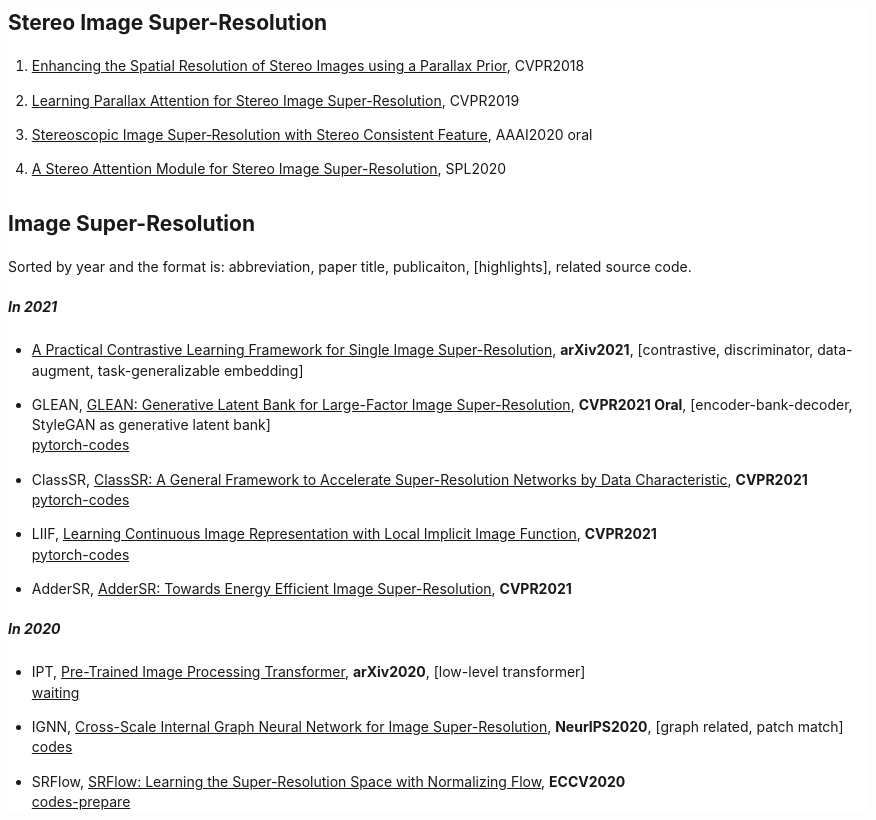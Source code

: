 
## Stereo Image Super-Resolution
1. [Enhancing the Spatial Resolution of Stereo Images using a Parallax Prior](http://openaccess.thecvf.com/content_cvpr_2018/html/Jeon_Enhancing_the_Spatial_CVPR_2018_paper.html), CVPR2018

2. [Learning Parallax Attention for Stereo Image Super-Resolution](http://openaccess.thecvf.com/content_CVPR_2019/html/Wang_Learning_Parallax_Attention_for_Stereo_Image_Super-Resolution_CVPR_2019_paper.html), CVPR2019

3. [Stereoscopic Image Super‑Resolution with Stereo Consistent Feature](https://www.aaai.org/Papers/AAAI/2020GB/AAAI-SongW.10348.pdf), AAAI2020 oral

4. [A Stereo Attention Module for Stereo Image Super-Resolution](https://ieeexplore.ieee.org/abstract/document/8998204/), SPL2020


## Image Super-Resolution
Sorted by year and the format is: abbreviation, paper title, publicaiton, [highlights], related source code. 

##### In 2021
- [A Practical Contrastive Learning Framework for Single Image Super-Resolution](https://arxiv.org/abs/2111.13924), **arXiv2021**, [contrastive, discriminator, data-augment, task-generalizable embedding]

- GLEAN, [GLEAN: Generative Latent Bank for Large-Factor Image Super-Resolution](https://arxiv.org/abs/2012.00739), **CVPR2021 Oral**, [encoder-bank-decoder, StyleGAN as generative latent bank]  
[pytorch-codes](https://github.com/open-mmlab/mmediting)

- ClassSR, [ClassSR: A General Framework to Accelerate Super-Resolution Networks by Data Characteristic](https://arxiv.org/abs/2103.04039), **CVPR2021**  
[pytorch-codes](https://github.com/Xiangtaokong/ClassSR)

- LIIF, [Learning Continuous Image Representation with Local Implicit Image Function](https://arxiv.org/abs/2012.09161), **CVPR2021**  
[pytorch-codes](https://github.com/yinboc/liif)

- AdderSR, [AdderSR: Towards Energy Efficient Image Super-Resolution](https://arxiv.org/abs/2009.08891), **CVPR2021**  


##### In 2020
- IPT, [Pre-Trained Image Processing Transformer](https://arxiv.org/abs/2012.00364), **arXiv2020**, [low-level transformer]  
[waiting]() 

- IGNN, [Cross-Scale Internal Graph Neural Network for Image Super-Resolution](http://proceedings.neurips.cc/paper/2020/hash/23ad3e314e2a2b43b4c720507cec0723-Abstract.html), **NeurIPS2020**, [graph related, patch match]  
[codes](https://github.com/sczhou/IGNN)

- SRFlow, [SRFlow: Learning the Super-Resolution Space with Normalizing Flow](https://arxiv.org/abs/2006.14200), **ECCV2020**  
[codes-prepare](https://github.com/andreas128/SRFlow)
